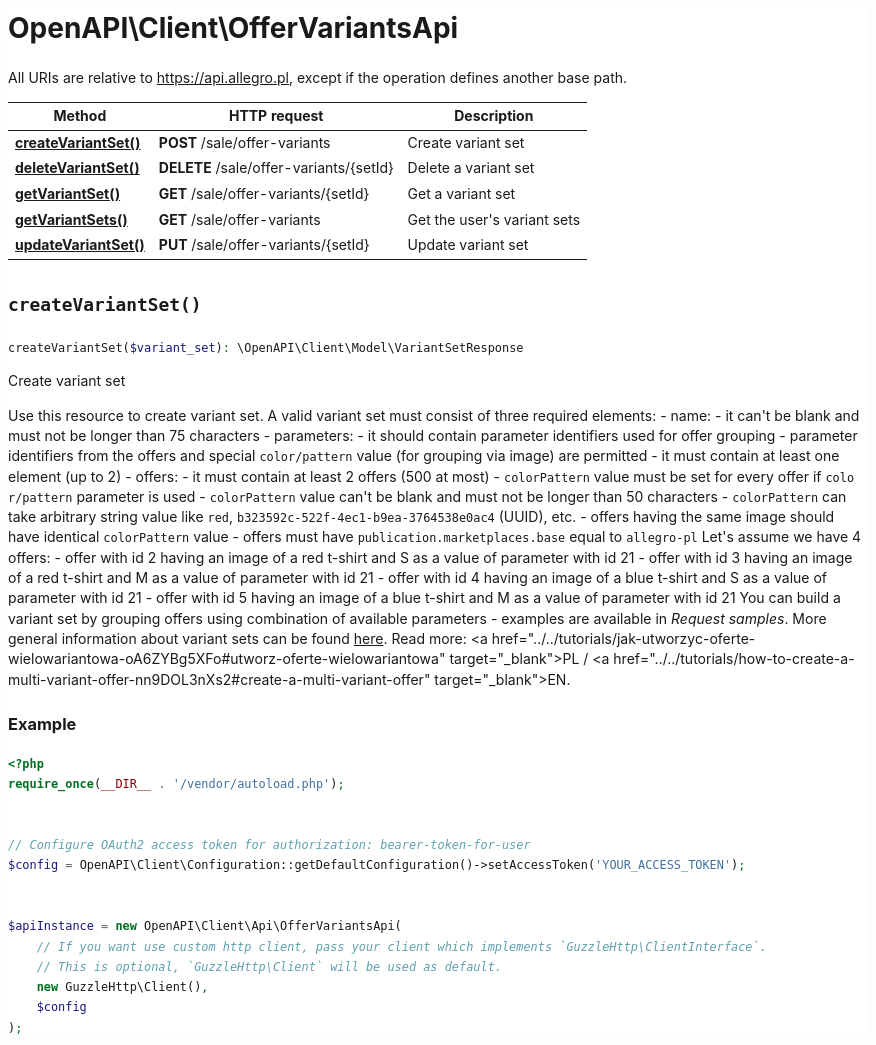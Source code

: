 # OpenAPI\Client\OfferVariantsApi

All URIs are relative to https://api.allegro.pl, except if the operation defines another base path.

| Method | HTTP request | Description |
| ------------- | ------------- | ------------- |
| [**createVariantSet()**](OfferVariantsApi.md#createVariantSet) | **POST** /sale/offer-variants | Create variant set |
| [**deleteVariantSet()**](OfferVariantsApi.md#deleteVariantSet) | **DELETE** /sale/offer-variants/{setId} | Delete a variant set |
| [**getVariantSet()**](OfferVariantsApi.md#getVariantSet) | **GET** /sale/offer-variants/{setId} | Get a variant set |
| [**getVariantSets()**](OfferVariantsApi.md#getVariantSets) | **GET** /sale/offer-variants | Get the user&#39;s variant sets |
| [**updateVariantSet()**](OfferVariantsApi.md#updateVariantSet) | **PUT** /sale/offer-variants/{setId} | Update variant set |


## `createVariantSet()`

```php
createVariantSet($variant_set): \OpenAPI\Client\Model\VariantSetResponse
```

Create variant set

Use this resource to create variant set.   A valid variant set must consist of three required elements:  - name:    - it can't be blank and must not be longer than 75 characters  - parameters:    - it should contain parameter identifiers used for offer grouping    - parameter identifiers from the offers and special `color/pattern` value (for grouping via image) are permitted    - it must contain at least one element (up to 2)  - offers:    - it must contain at least 2 offers (500 at most)    - `colorPattern` value must be set for every offer if `color/pattern` parameter is used    - `colorPattern` value can't be blank and must not be longer than 50 characters    - `colorPattern` can take arbitrary string value like `red`, `b323592c-522f-4ec1-b9ea-3764538e0ac4` (UUID), etc.    - offers having the same image should have identical `colorPattern` value    - offers must have `publication.marketplaces.base` equal to `allegro-pl`    Let's assume we have 4 offers:    - offer with id 2 having an image of a red t-shirt and S as a value of parameter with id 21    - offer with id 3 having an image of a red t-shirt and M as a value of parameter with id 21    - offer with id 4 having an image of a blue t-shirt and S as a value of parameter with id 21    - offer with id 5 having an image of a blue t-shirt and M as a value of parameter with id 21    You can build a variant set by grouping offers using combination of available parameters - examples are available in <i>Request samples</i>.    More general information about variant sets can be found [here](https://allegro.pl/pomoc/faq/wielowariantowosc-jak-polaczyc-oferty-xGgaOByGgTb#dodatkowe-informacje). Read more: <a href=\"../../tutorials/jak-utworzyc-oferte-wielowariantowa-oA6ZYBg5XFo#utworz-oferte-wielowariantowa\" target=\"_blank\">PL</a> / <a href=\"../../tutorials/how-to-create-a-multi-variant-offer-nn9DOL3nXs2#create-a-multi-variant-offer\" target=\"_blank\">EN</a>.

### Example

```php
<?php
require_once(__DIR__ . '/vendor/autoload.php');


// Configure OAuth2 access token for authorization: bearer-token-for-user
$config = OpenAPI\Client\Configuration::getDefaultConfiguration()->setAccessToken('YOUR_ACCESS_TOKEN');


$apiInstance = new OpenAPI\Client\Api\OfferVariantsApi(
    // If you want use custom http client, pass your client which implements `GuzzleHttp\ClientInterface`.
    // This is optional, `GuzzleHttp\Client` will be used as default.
    new GuzzleHttp\Client(),
    $config
);
```